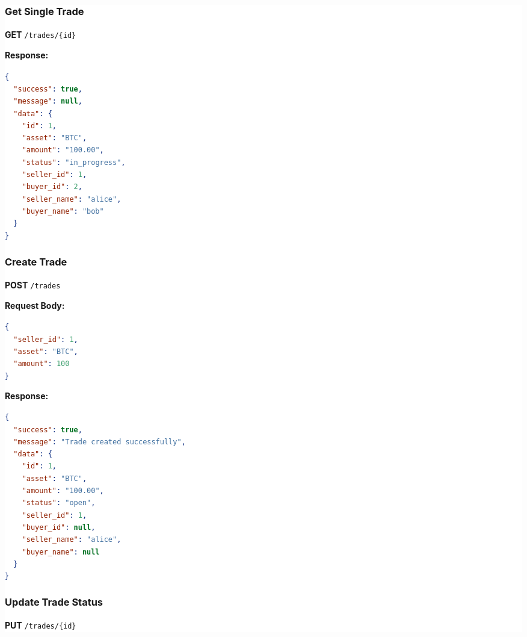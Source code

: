 ### Get Single Trade
**GET** `/trades/{id}`

**Response:**
```json
{
  "success": true,
  "message": null,
  "data": {
    "id": 1,
    "asset": "BTC",
    "amount": "100.00",
    "status": "in_progress",
    "seller_id": 1,
    "buyer_id": 2,
    "seller_name": "alice",
    "buyer_name": "bob"
  }
}
```

### Create Trade
**POST** `/trades`

**Request Body:**
```json
{
  "seller_id": 1,
  "asset": "BTC",
  "amount": 100
}
```

**Response:**
```json
{
  "success": true,
  "message": "Trade created successfully",
  "data": {
    "id": 1,
    "asset": "BTC",
    "amount": "100.00",
    "status": "open",
    "seller_id": 1,
    "buyer_id": null,
    "seller_name": "alice",
    "buyer_name": null
  }
}
```

### Update Trade Status
**PUT** `/trades/{id}`
